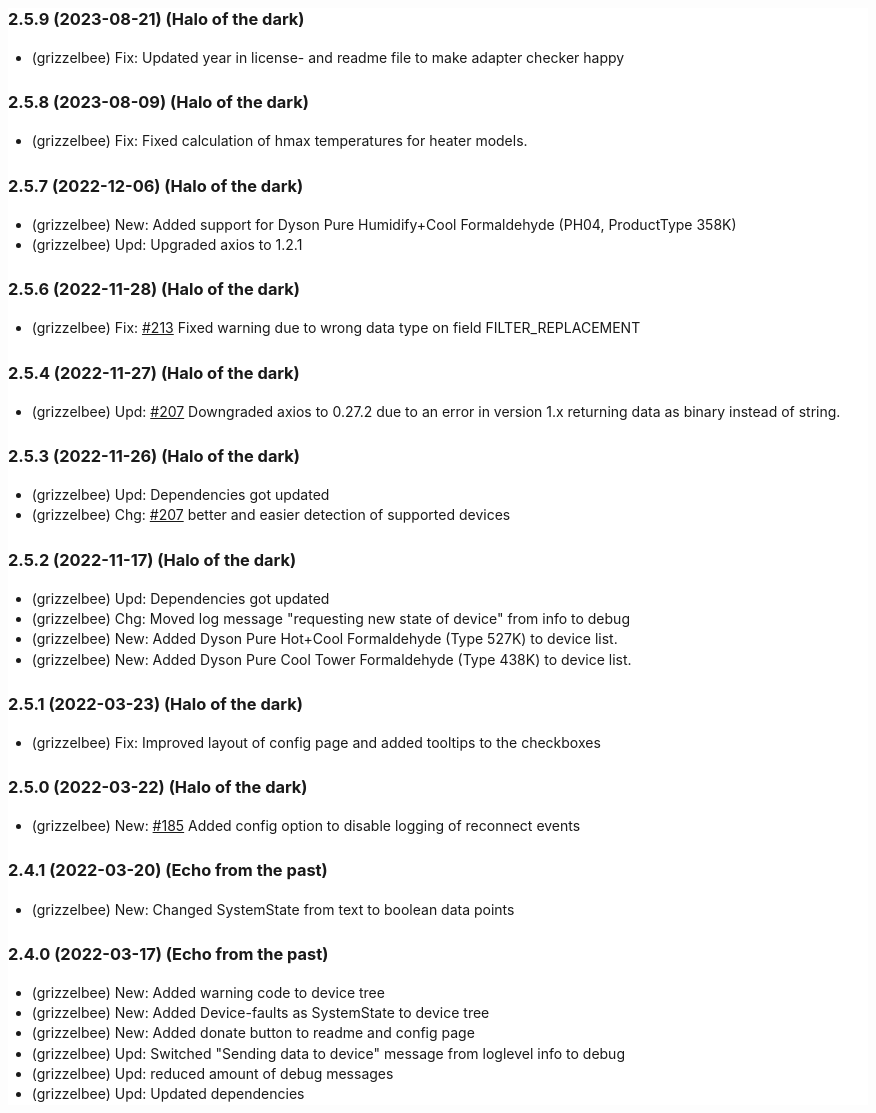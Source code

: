 ### 2.5.9 (2023-08-21) (Halo of the dark)

- (grizzelbee) Fix: Updated year in license- and readme file to make adapter checker happy

### 2.5.8 (2023-08-09) (Halo of the dark)

- (grizzelbee) Fix: Fixed calculation of hmax temperatures for heater models.

### 2.5.7 (2022-12-06) (Halo of the dark)

- (grizzelbee) New: Added support for Dyson Pure Humidify+Cool Formaldehyde (PH04, ProductType 358K)
- (grizzelbee) Upd: Upgraded axios to 1.2.1

### 2.5.6 (2022-11-28) (Halo of the dark)

- (grizzelbee) Fix: [#213](https://github.com/Grizzelbee/ioBroker.dysonairpurifier/issues/213) Fixed warning due to wrong data type on field FILTER_REPLACEMENT

### 2.5.4 (2022-11-27) (Halo of the dark)

- (grizzelbee) Upd: [#207](https://github.com/Grizzelbee/ioBroker.dysonairpurifier/issues/207) Downgraded axios to 0.27.2 due to an error in version 1.x returning data as binary instead of string.

### 2.5.3 (2022-11-26) (Halo of the dark)

- (grizzelbee) Upd: Dependencies got updated
- (grizzelbee) Chg: [#207](https://github.com/Grizzelbee/ioBroker.dysonairpurifier/issues/207) better and easier detection of supported devices

### 2.5.2 (2022-11-17) (Halo of the dark)

- (grizzelbee) Upd: Dependencies got updated
- (grizzelbee) Chg: Moved log message "requesting new state of device" from info to debug
- (grizzelbee) New: Added Dyson Pure Hot+Cool Formaldehyde (Type 527K) to device list.
- (grizzelbee) New: Added Dyson Pure Cool Tower Formaldehyde (Type 438K) to device list.

### 2.5.1 (2022-03-23) (Halo of the dark)

- (grizzelbee) Fix: Improved layout of config page and added tooltips to the checkboxes

### 2.5.0 (2022-03-22) (Halo of the dark)

- (grizzelbee) New: [#185](https://github.com/Grizzelbee/ioBroker.dysonairpurifier/issues/185) Added config option to disable logging of reconnect events

### 2.4.1 (2022-03-20) (Echo from the past)

- (grizzelbee) New: Changed SystemState from text to boolean data points

### 2.4.0 (2022-03-17) (Echo from the past)

- (grizzelbee) New: Added warning code to device tree
- (grizzelbee) New: Added Device-faults as SystemState to device tree
- (grizzelbee) New: Added donate button to readme and config page
- (grizzelbee) Upd: Switched "Sending data to device" message from loglevel info to debug
- (grizzelbee) Upd: reduced amount of debug messages
- (grizzelbee) Upd: Updated dependencies
